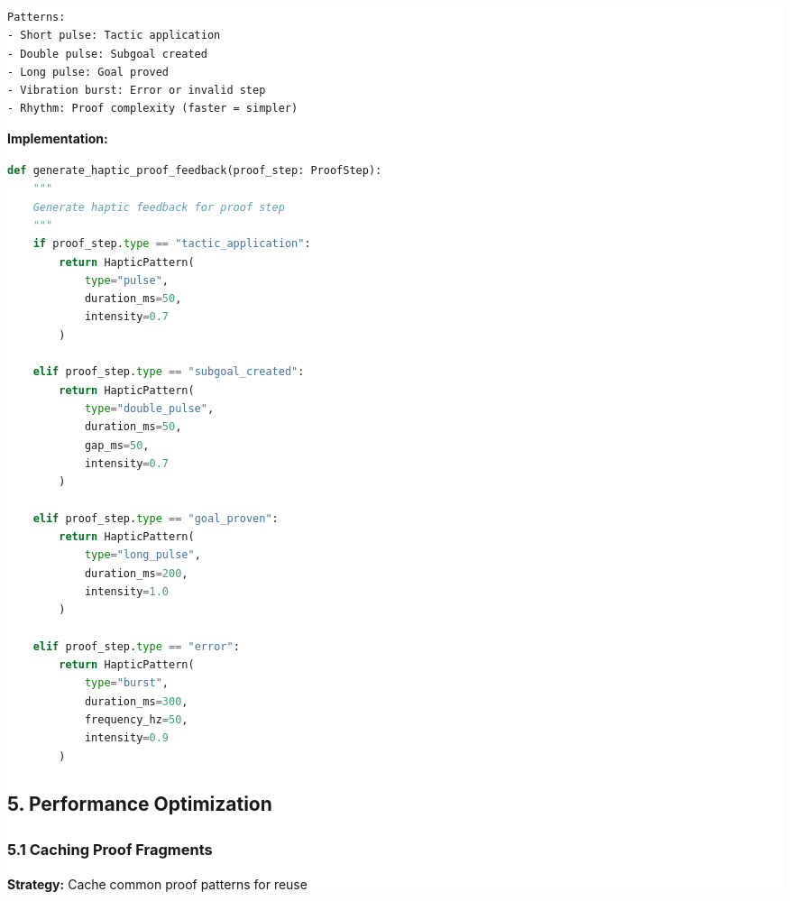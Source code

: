 ```
Patterns:
- Short pulse: Tactic application
- Double pulse: Subgoal created
- Long pulse: Goal proved
- Vibration burst: Error or invalid step
- Rhythm: Proof complexity (faster = simpler)
```

**Implementation:**
```python
def generate_haptic_proof_feedback(proof_step: ProofStep):
    """
    Generate haptic feedback for proof step
    """
    if proof_step.type == "tactic_application":
        return HapticPattern(
            type="pulse",
            duration_ms=50,
            intensity=0.7
        )

    elif proof_step.type == "subgoal_created":
        return HapticPattern(
            type="double_pulse",
            duration_ms=50,
            gap_ms=50,
            intensity=0.7
        )

    elif proof_step.type == "goal_proven":
        return HapticPattern(
            type="long_pulse",
            duration_ms=200,
            intensity=1.0
        )

    elif proof_step.type == "error":
        return HapticPattern(
            type="burst",
            duration_ms=300,
            frequency_hz=50,
            intensity=0.9
        )
```

## 5. Performance Optimization

### 5.1 Caching Proof Fragments

**Strategy:** Cache common proof patterns for reuse
